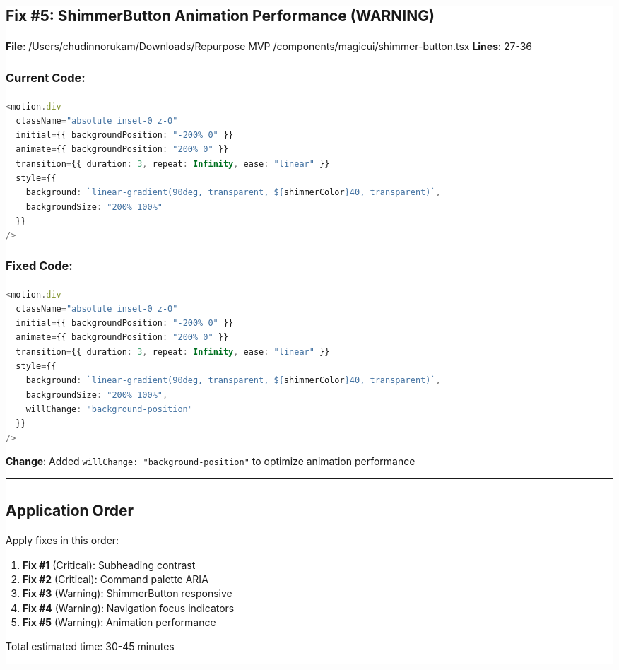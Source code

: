 
## Fix #5: ShimmerButton Animation Performance (WARNING)

**File**: /Users/chudinnorukam/Downloads/Repurpose MVP /components/magicui/shimmer-button.tsx
**Lines**: 27-36

### Current Code:
```typescript
<motion.div
  className="absolute inset-0 z-0"
  initial={{ backgroundPosition: "-200% 0" }}
  animate={{ backgroundPosition: "200% 0" }}
  transition={{ duration: 3, repeat: Infinity, ease: "linear" }}
  style={{
    background: `linear-gradient(90deg, transparent, ${shimmerColor}40, transparent)`,
    backgroundSize: "200% 100%"
  }}
/>
```

### Fixed Code:
```typescript
<motion.div
  className="absolute inset-0 z-0"
  initial={{ backgroundPosition: "-200% 0" }}
  animate={{ backgroundPosition: "200% 0" }}
  transition={{ duration: 3, repeat: Infinity, ease: "linear" }}
  style={{
    background: `linear-gradient(90deg, transparent, ${shimmerColor}40, transparent)`,
    backgroundSize: "200% 100%",
    willChange: "background-position"
  }}
/>
```

**Change**: Added `willChange: "background-position"` to optimize animation performance

---

## Application Order

Apply fixes in this order:

1. **Fix #1** (Critical): Subheading contrast
2. **Fix #2** (Critical): Command palette ARIA
3. **Fix #3** (Warning): ShimmerButton responsive
4. **Fix #4** (Warning): Navigation focus indicators
5. **Fix #5** (Warning): Animation performance

Total estimated time: 30-45 minutes

---
